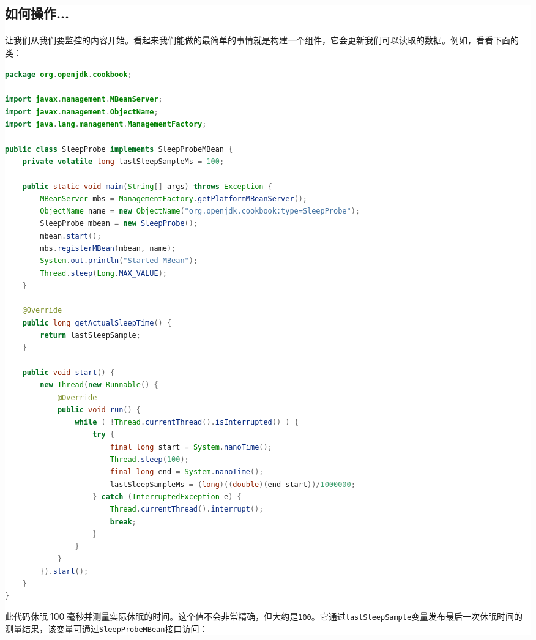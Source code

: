 ## 如何操作...

让我们从我们要监控的内容开始。看起来我们能做的最简单的事情就是构建一个组件，它会更新我们可以读取的数据。例如，看看下面的类：

```java
package org.openjdk.cookbook;

import javax.management.MBeanServer;
import javax.management.ObjectName;
import java.lang.management.ManagementFactory;

public class SleepProbe implements SleepProbeMBean {
    private volatile long lastSleepSampleMs = 100;

    public static void main(String[] args) throws Exception {
        MBeanServer mbs = ManagementFactory.getPlatformMBeanServer();
        ObjectName name = new ObjectName("org.openjdk.cookbook:type=SleepProbe");
        SleepProbe mbean = new SleepProbe();
        mbean.start();
        mbs.registerMBean(mbean, name);
        System.out.println("Started MBean");
        Thread.sleep(Long.MAX_VALUE);
    }

    @Override
    public long getActualSleepTime() {
        return lastSleepSample;
    }

    public void start() {
        new Thread(new Runnable() {
            @Override
            public void run() {
                while ( !Thread.currentThread().isInterrupted() ) {
                    try {
                        final long start = System.nanoTime();
                        Thread.sleep(100);
                        final long end = System.nanoTime();
                        lastSleepSampleMs = (long)((double)(end-start))/1000000;
                    } catch (InterruptedException e) {
                        Thread.currentThread().interrupt();
                        break;
                    }
                }
            }
        }).start();
    }
}
```

此代码休眠 100 毫秒并测量实际休眠的时间。这个值不会非常精确，但大约是`100`。它通过`lastSleepSample`变量发布最后一次休眠时间的测量结果，该变量可通过`SleepProbeMBean`接口访问：
